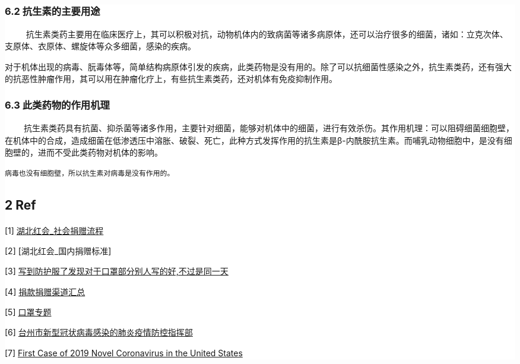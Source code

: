 ### 6.2 抗生素的主要用途
　
　
	抗生素类药主要用在临床医疗上，其可以积极对抗，动物机体内的致病菌等诸多病原体，还可以治疗很多的细菌，诸如：立克次体、支原体、衣原体、螺旋体等众多细菌，感染的疾病。

	

对于机体出现的病毒、朊毒体等，简单结构病原体引发的疾病，此类药物是没有用的。除了可以抗细菌性感染之外，抗生素类药，还有强大的抗恶性肿瘤作用，其可以用在肿瘤化疗上，有些抗生素类药，还对机体有免疫抑制作用。
　


### 6.3 此类药物的作用机理
　　
	抗生素类药具有抗菌、抑杀菌等诸多作用，主要针对细菌，能够对机体中的细菌，进行有效杀伤。其作用机理：可以阻碍细菌细胞壁，在机体中的合成，造成细菌在低渗透压中溶胀、破裂、死亡，此种方式发挥作用的抗生素是β-内酰胺抗生素。而哺乳动物细胞中，是没有细胞壁的，进而不受此类药物对机体的影响。

	病毒也没有细胞壁，所以抗生素对病毒是没有作用的。


## 2  Ref

[1] [湖北红会_社会捐赠流程](http://www.hbsredcross.org.cn/fkxgfyzl/4423.jhtml)

[2] [湖北红会_国内捐赠标准]

[3] [写到防护服了发现对于口罩部分别人写的好,不过是同一天](http://www.jiebiaotest.com/a/news/497.html)

[4] [捐款捐赠渠道汇总](https://zhuanlan.zhihu.com/p/103949663)

[5] [口罩专题](https://www.chainnews.com/zh-hant/articles/075427370086.htm)

[6] [台州市新型冠状病毒感染的肺炎疫情防控指挥部](http://www.gbdfjzc.com/zixun/29422.html)

[7] [First Case of 2019 Novel Coronavirus in the United States](https://www.nejm.org/doi/full/10.1056/NEJMoa2001191#)
